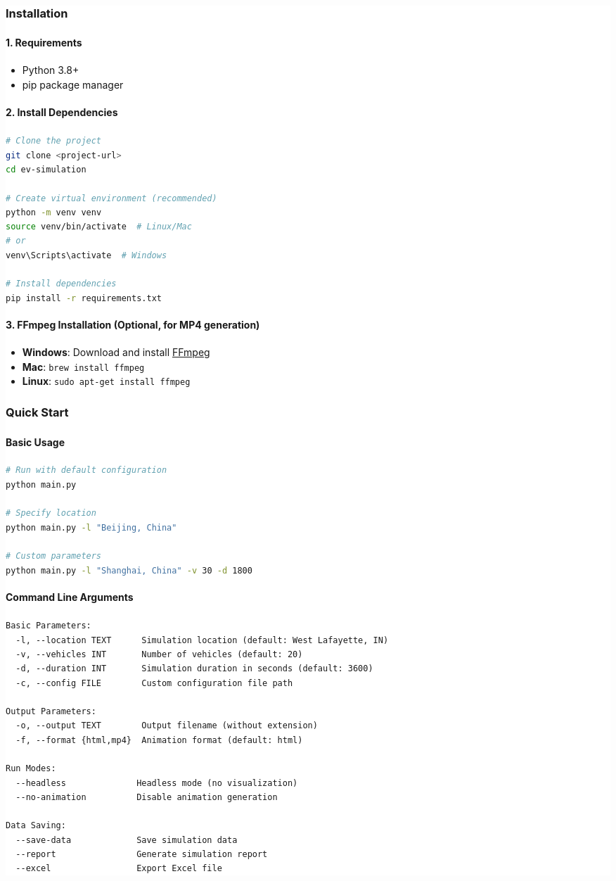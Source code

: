 ### Installation

#### 1. Requirements

- Python 3.8+
- pip package manager

#### 2. Install Dependencies

```bash
# Clone the project
git clone <project-url>
cd ev-simulation

# Create virtual environment (recommended)
python -m venv venv
source venv/bin/activate  # Linux/Mac
# or
venv\Scripts\activate  # Windows

# Install dependencies
pip install -r requirements.txt
```

#### 3. FFmpeg Installation (Optional, for MP4 generation)

- **Windows**: Download and install [FFmpeg](https://ffmpeg.org/download.html)
- **Mac**: `brew install ffmpeg`
- **Linux**: `sudo apt-get install ffmpeg`

### Quick Start

#### Basic Usage

```bash
# Run with default configuration
python main.py

# Specify location
python main.py -l "Beijing, China"

# Custom parameters
python main.py -l "Shanghai, China" -v 30 -d 1800
```

#### Command Line Arguments

```
Basic Parameters:
  -l, --location TEXT      Simulation location (default: West Lafayette, IN)
  -v, --vehicles INT       Number of vehicles (default: 20)
  -d, --duration INT       Simulation duration in seconds (default: 3600)
  -c, --config FILE        Custom configuration file path

Output Parameters:
  -o, --output TEXT        Output filename (without extension)
  -f, --format {html,mp4}  Animation format (default: html)

Run Modes:
  --headless              Headless mode (no visualization)
  --no-animation          Disable animation generation

Data Saving:
  --save-data             Save simulation data
  --report                Generate simulation report
  --excel                 Export Excel file
```